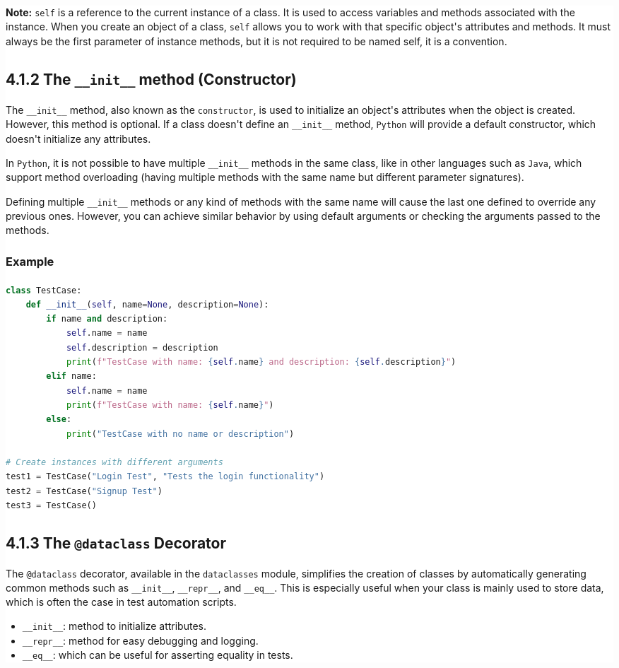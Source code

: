 **Note:** `self` is a reference to the current instance of a class. It is used to access variables and methods associated with the instance. When you create an object of a class, `self` allows you to work with that specific object's attributes and methods. It must always be the first parameter of instance methods, but it is not required to be named self, it is a convention.


## 4.1.2 The `__init__` method (Constructor)

The `__init__` method, also known as the `constructor`, is used to initialize an object's attributes when the object is created. However, this method is optional. If a class doesn't define an `__init__` method, `Python` will provide a default constructor, which doesn't initialize any attributes.

In `Python`, it is not possible to have multiple `__init__` methods in the same class, like in other languages such as `Java`, which support method overloading (having multiple methods with the same name but different parameter signatures).

Defining multiple `__init__` methods or any kind of methods with the same name will cause the last one defined to override any previous ones. However, you can achieve similar behavior by using default arguments or checking the arguments passed to the methods.


### Example

```python
class TestCase:
    def __init__(self, name=None, description=None):
        if name and description:
            self.name = name
            self.description = description
            print(f"TestCase with name: {self.name} and description: {self.description}")
        elif name:
            self.name = name
            print(f"TestCase with name: {self.name}")
        else:
            print("TestCase with no name or description")

# Create instances with different arguments
test1 = TestCase("Login Test", "Tests the login functionality")
test2 = TestCase("Signup Test")
test3 = TestCase()
```


## 4.1.3 The `@dataclass` Decorator

The `@dataclass` decorator, available in the `dataclasses` module, simplifies the creation of classes by automatically generating common methods such as `__init__`, `__repr__`, and `__eq__`. This is especially useful when your class is mainly used to store data, which is often the case in test automation scripts.

- `__init__`: method to initialize attributes.
- `__repr__`: method for easy debugging and logging.
- `__eq__`: which can be useful for asserting equality in tests.
